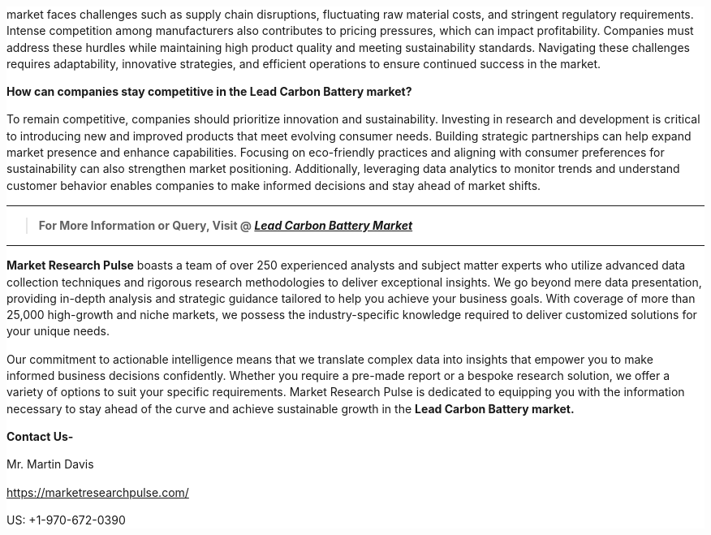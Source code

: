 market faces challenges such as supply chain disruptions, fluctuating raw material costs, and stringent regulatory requirements. Intense competition among manufacturers also contributes to pricing pressures, which can impact profitability. Companies must address these hurdles while maintaining high product quality and meeting sustainability standards. Navigating these challenges requires adaptability, innovative strategies, and efficient operations to ensure continued success in the market.</p><p><strong>How can companies stay competitive in the Lead Carbon Battery market?</strong></p><p>To remain competitive, companies should prioritize innovation and sustainability. Investing in research and development is critical to introducing new and improved products that meet evolving consumer needs. Building strategic partnerships can help expand market presence and enhance capabilities. Focusing on eco-friendly practices and aligning with consumer preferences for sustainability can also strengthen market positioning. Additionally, leveraging data analytics to monitor trends and understand customer behavior enables companies to make informed decisions and stay ahead of market shifts.</p><hr /><blockquote><p><strong>For More Information or Query, Visit @&nbsp;<em><a href="https://marketresearchpulse.com/report/147684/lead-carbon-battery-market?utm_source=Linkedin&utm_medium=0114">Lead Carbon Battery Market</a></em></strong></p></blockquote><hr /><p><strong>Market Research Pulse</strong> boasts a team of over 250 experienced analysts and subject matter experts who utilize advanced data collection techniques and rigorous research methodologies to deliver exceptional insights. We go beyond mere data presentation, providing in-depth analysis and strategic guidance tailored to help you achieve your business goals. With coverage of more than 25,000 high-growth and niche markets, we possess the industry-specific knowledge required to deliver customized solutions for your unique needs.</p><p>Our commitment to actionable intelligence means that we translate complex data into insights that empower you to make informed business decisions confidently. Whether you require a pre-made report or a bespoke research solution, we offer a variety of options to suit your specific requirements. Market Research Pulse is dedicated to equipping you with the information necessary to stay ahead of the curve and achieve sustainable growth in the <strong>Lead Carbon Battery market.</strong></p><p><strong>Contact Us-</strong></p><p>Mr. Martin Davis</p><p>https://marketresearchpulse.com/</p><p>US: +1-970-672-0390</p>
